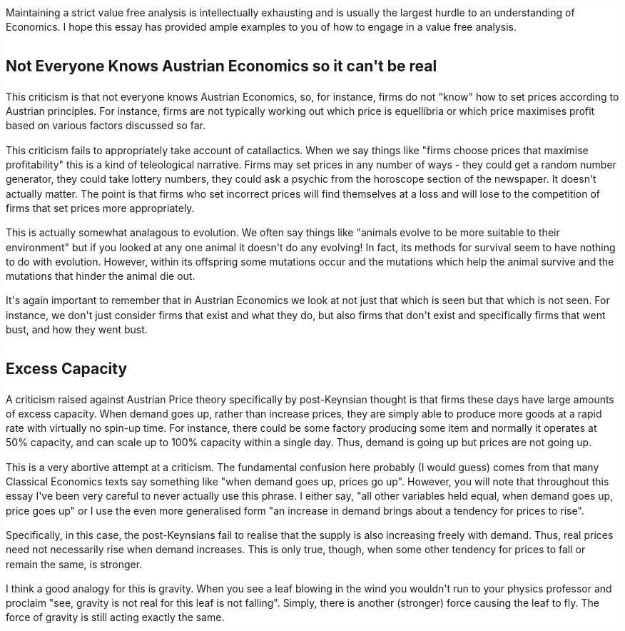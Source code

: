 Maintaining a strict value free analysis is intellectually exhausting and is usually the largest hurdle to an understanding of Economics. I hope this essay has provided ample examples to you of how to engage in a value free analysis. 

## Not Everyone Knows Austrian Economics so it can't be real

This criticism is that not everyone knows Austrian Economics, so, for instance, firms do not "know" how to set prices according to Austrian principles. For instance, firms are not typically working out which price is equellibria or which price maximises profit based on various factors discussed so far.

This criticism fails to appropriately take account of catallactics. When we say things like "firms choose prices that maximise profitability" this is a kind of teleological narrative. Firms may set prices in any number of ways - they could get a random number generator, they could take lottery numbers, they could ask a psychic from the horoscope section of the newspaper. It doesn't actually matter. The point is that firms who set incorrect prices will find themselves at a loss and will lose to the competition of firms that set prices more appropriately.

This is actually somewhat analagous to evolution. We often say things like "animals evolve to be more suitable to their environment" but if you looked at any one animal it doesn't do any evolving! In fact, its methods for survival seem to have nothing to do with evolution. However, within its offspring some mutations occur and the mutations which help the animal survive and the mutations that hinder the animal die out.

It's again important to remember that in Austrian Economics we look at not just that which is seen but that which is not seen. For instance, we don't just consider firms that exist and what they do, but also firms that don't exist and specifically firms that went bust, and how they went bust. 

## Excess Capacity

A criticism raised against Austrian Price theory specifically by post-Keynsian thought is that firms these days have large amounts of excess capacity. When demand goes up, rather than increase prices, they are simply able to produce more goods at a rapid rate with virtually no spin-up time. For instance, there could be some factory producing some item and normally it operates at 50% capacity, and can scale up to 100% capacity within a single day. Thus, demand is going up but prices are not going up.

This is a very abortive attempt at a criticism. The fundamental confusion here probably (I would guess) comes from that many Classical Economics texts say something like "when demand goes up, prices go up". However, you will note that throughout this essay I've been very careful to never actually use this phrase. I either say, "all other variables held equal, when demand goes up, price goes up" or I use the even more generalised form "an increase in demand brings about a tendency for prices to rise". 

Specifically, in this case, the post-Keynsians fail to realise that the supply is also increasing freely with demand. Thus, real prices need not necessarily rise when demand increases. This is only true, though, when some other tendency for prices to fall or remain the same, is stronger.

I think a good analogy for this is gravity. When you see a leaf blowing in the wind you wouldn't run to your physics professor and proclaim "see, gravity is not real for this leaf is not falling". Simply, there is another (stronger) force causing the leaf to fly. The force of gravity is still acting exactly the same.

